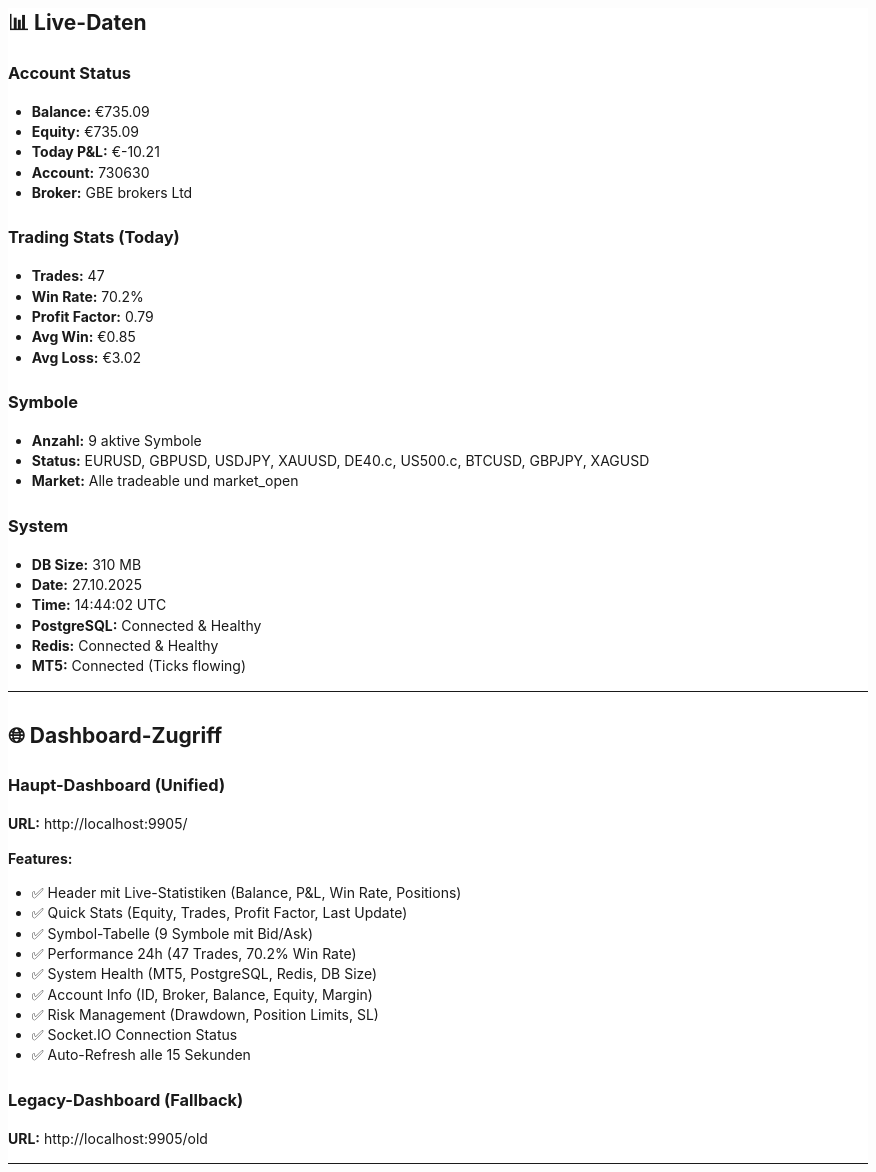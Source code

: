 
## 📊 Live-Daten

### Account Status
- **Balance:** €735.09
- **Equity:** €735.09
- **Today P&L:** €-10.21
- **Account:** 730630
- **Broker:** GBE brokers Ltd

### Trading Stats (Today)
- **Trades:** 47
- **Win Rate:** 70.2%
- **Profit Factor:** 0.79
- **Avg Win:** €0.85
- **Avg Loss:** €3.02

### Symbole
- **Anzahl:** 9 aktive Symbole
- **Status:** EURUSD, GBPUSD, USDJPY, XAUUSD, DE40.c, US500.c, BTCUSD, GBPJPY, XAGUSD
- **Market:** Alle tradeable und market_open

### System
- **DB Size:** 310 MB
- **Date:** 27.10.2025
- **Time:** 14:44:02 UTC
- **PostgreSQL:** Connected & Healthy
- **Redis:** Connected & Healthy
- **MT5:** Connected (Ticks flowing)

---

## 🌐 Dashboard-Zugriff

### Haupt-Dashboard (Unified)
**URL:** http://localhost:9905/

**Features:**
- ✅ Header mit Live-Statistiken (Balance, P&L, Win Rate, Positions)
- ✅ Quick Stats (Equity, Trades, Profit Factor, Last Update)
- ✅ Symbol-Tabelle (9 Symbole mit Bid/Ask)
- ✅ Performance 24h (47 Trades, 70.2% Win Rate)
- ✅ System Health (MT5, PostgreSQL, Redis, DB Size)
- ✅ Account Info (ID, Broker, Balance, Equity, Margin)
- ✅ Risk Management (Drawdown, Position Limits, SL)
- ✅ Socket.IO Connection Status
- ✅ Auto-Refresh alle 15 Sekunden

### Legacy-Dashboard (Fallback)
**URL:** http://localhost:9905/old

---